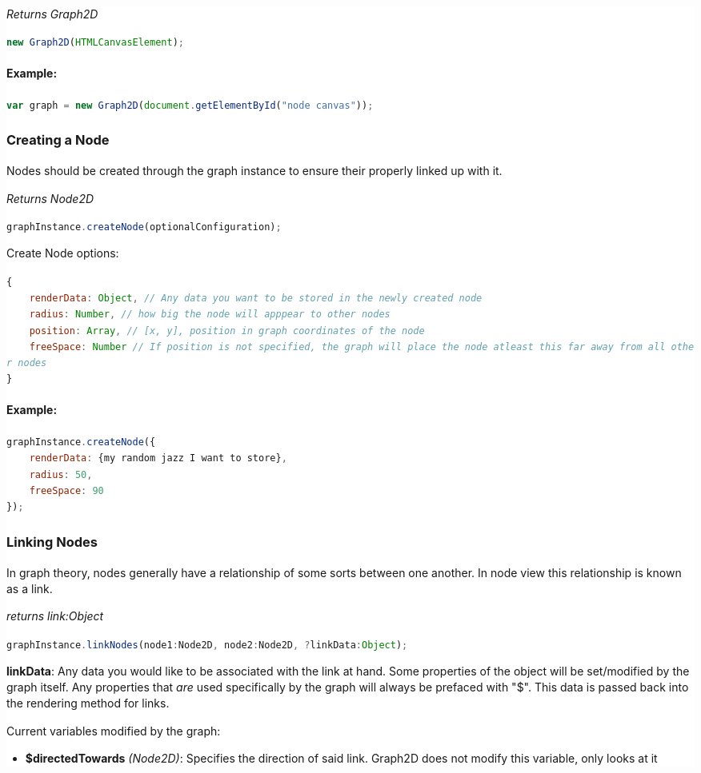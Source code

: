 *Returns Graph2D*
```js
new Graph2D(HTMLCanvasElement);
```

#### Example:
```js
var graph = new Graph2D(document.getElementById("node canvas"));
```

### Creating a Node
Nodes should be created through the graph instance to ensure their properly linked
up with it.

*Returns Node2D*

```js
graphInstance.createNode(optionalConfiguration);
```

Create Node options:

```js
{
    renderData: Object, // Any data you want to be stored in the newly created node
    radius: Number, // how big the node will apppear to other nodes
    position: Array, // [x, y], position in graph coordinates of the node
    freeSpace: Number // If position is not specified, the graph will place the node atleast this far away from all other nodes
}
```

#### Example:
```js
graphInstance.createNode({
    renderData: {my random jazz I want to store},
    radius: 50,
    freeSpace: 90
});
```

### Linking Nodes
In graph theory, nodes generally have a relationship of some sorts between one another.  In node view this relationship is known as a link.

*returns link:Object*

```js
graphInstance.linkNodes(node1:Node2D, node2:Node2D, ?linkData:Object);
```
**linkData**: Any data you would like to be associated with the link at hand.  Some properties of the object will be set/modified by the graph itself.  Any properties that *are* used specifically by the graph will always be prefaced with "$".  This data is passed back into the rendering method for links.

Current variables modified by the graph:
* **$directedTowards** *(Node2D)*: Specifies the direction of said link.  Graph2D does not modify this variable, only looks at it
